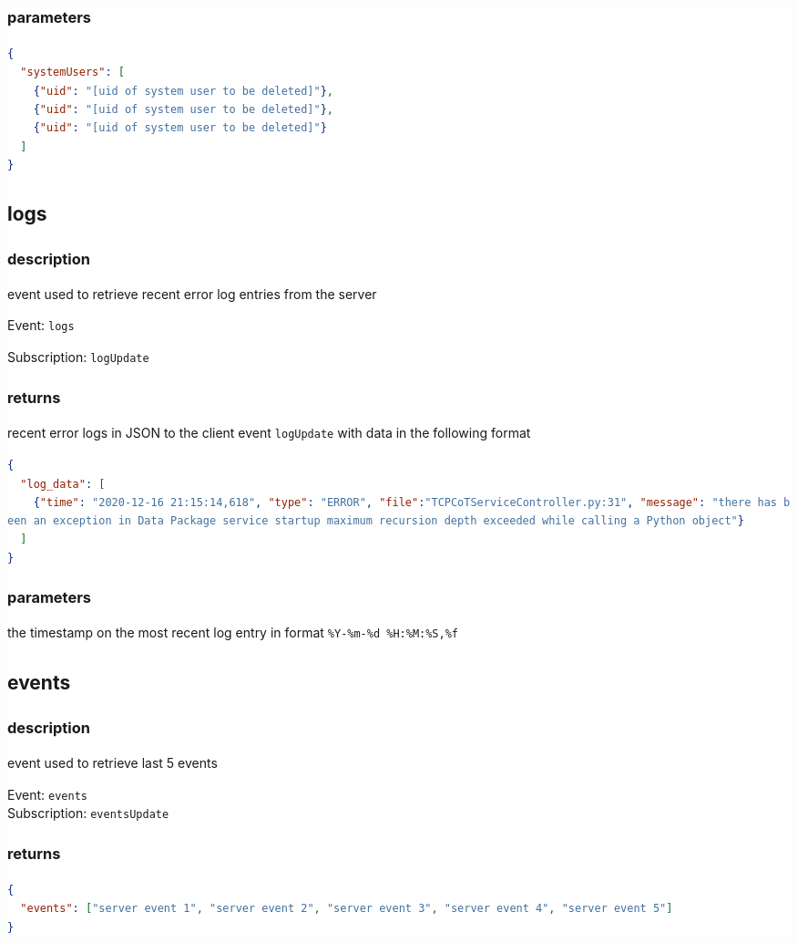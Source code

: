 ### parameters
```json
{
  "systemUsers": [
    {"uid": "[uid of system user to be deleted]"},
    {"uid": "[uid of system user to be deleted]"},
    {"uid": "[uid of system user to be deleted]"}
  ]
}
```
## logs
### description
event used to retrieve recent error log entries
from the server

Event: `logs`

Subscription: `logUpdate`

### returns
recent error logs in JSON to the client event `logUpdate` with data in the following format
```json
{
  "log_data": [
    {"time": "2020-12-16 21:15:14,618", "type": "ERROR", "file":"TCPCoTServiceController.py:31", "message": "there has been an exception in Data Package service startup maximum recursion depth exceeded while calling a Python object"}
  ]
}
```

### parameters
the timestamp on the most recent log entry in format `%Y-%m-%d %H:%M:%S,%f`

## events
### description
event used to retrieve last 5 events

Event: `events`  
Subscription: `eventsUpdate`

### returns
```json
{
  "events": ["server event 1", "server event 2", "server event 3", "server event 4", "server event 5"]
}
```
 